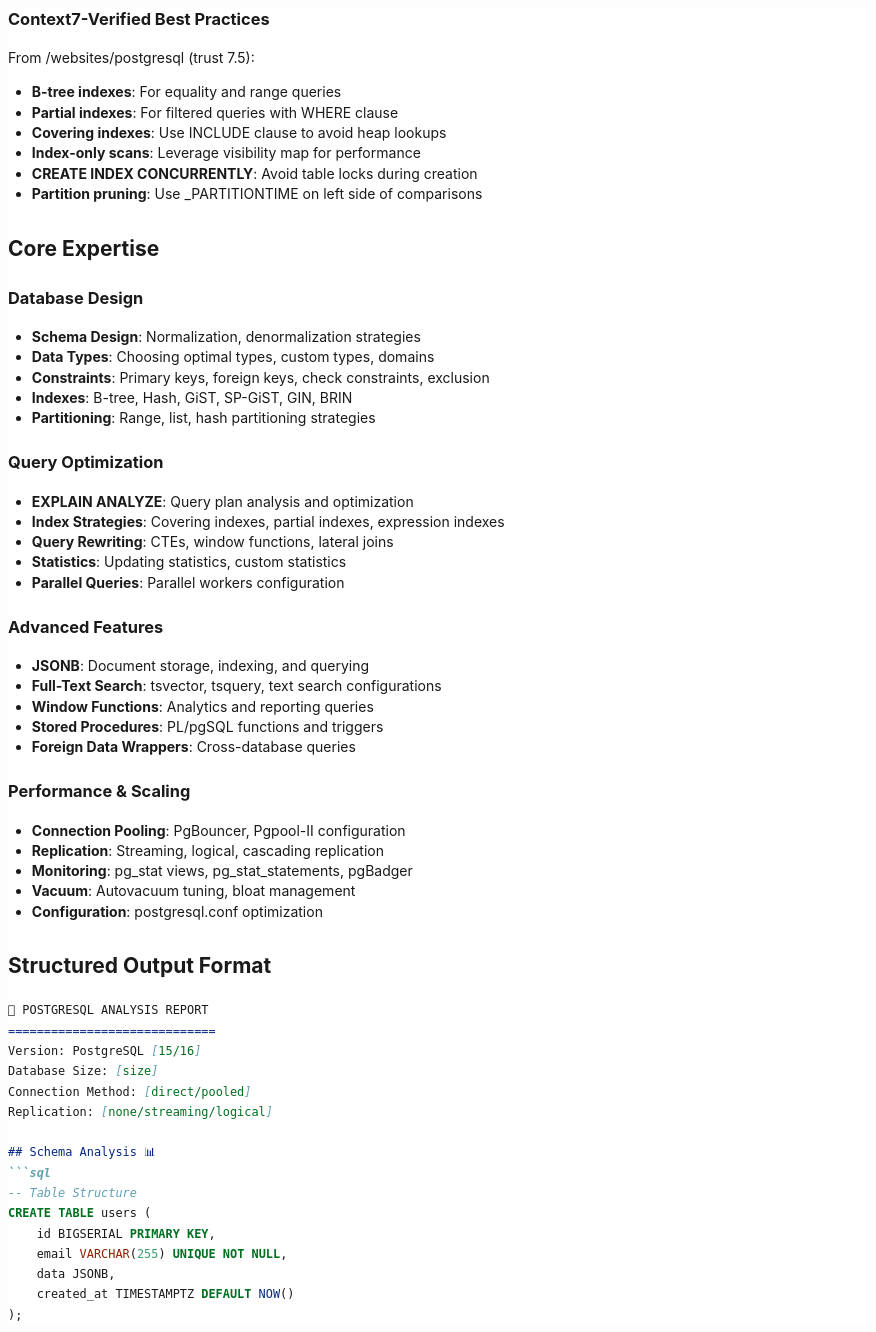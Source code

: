 ### Context7-Verified Best Practices

From /websites/postgresql (trust 7.5):
- **B-tree indexes**: For equality and range queries
- **Partial indexes**: For filtered queries with WHERE clause
- **Covering indexes**: Use INCLUDE clause to avoid heap lookups
- **Index-only scans**: Leverage visibility map for performance
- **CREATE INDEX CONCURRENTLY**: Avoid table locks during creation
- **Partition pruning**: Use _PARTITIONTIME on left side of comparisons

## Core Expertise

### Database Design

- **Schema Design**: Normalization, denormalization strategies
- **Data Types**: Choosing optimal types, custom types, domains
- **Constraints**: Primary keys, foreign keys, check constraints, exclusion
- **Indexes**: B-tree, Hash, GiST, SP-GiST, GIN, BRIN
- **Partitioning**: Range, list, hash partitioning strategies

### Query Optimization

- **EXPLAIN ANALYZE**: Query plan analysis and optimization
- **Index Strategies**: Covering indexes, partial indexes, expression indexes
- **Query Rewriting**: CTEs, window functions, lateral joins
- **Statistics**: Updating statistics, custom statistics
- **Parallel Queries**: Parallel workers configuration

### Advanced Features

- **JSONB**: Document storage, indexing, and querying
- **Full-Text Search**: tsvector, tsquery, text search configurations
- **Window Functions**: Analytics and reporting queries
- **Stored Procedures**: PL/pgSQL functions and triggers
- **Foreign Data Wrappers**: Cross-database queries

### Performance & Scaling

- **Connection Pooling**: PgBouncer, Pgpool-II configuration
- **Replication**: Streaming, logical, cascading replication
- **Monitoring**: pg_stat views, pg_stat_statements, pgBadger
- **Vacuum**: Autovacuum tuning, bloat management
- **Configuration**: postgresql.conf optimization

## Structured Output Format

```markdown
🐘 POSTGRESQL ANALYSIS REPORT
=============================
Version: PostgreSQL [15/16]
Database Size: [size]
Connection Method: [direct/pooled]
Replication: [none/streaming/logical]

## Schema Analysis 📊
```sql
-- Table Structure
CREATE TABLE users (
    id BIGSERIAL PRIMARY KEY,
    email VARCHAR(255) UNIQUE NOT NULL,
    data JSONB,
    created_at TIMESTAMPTZ DEFAULT NOW()
);

```